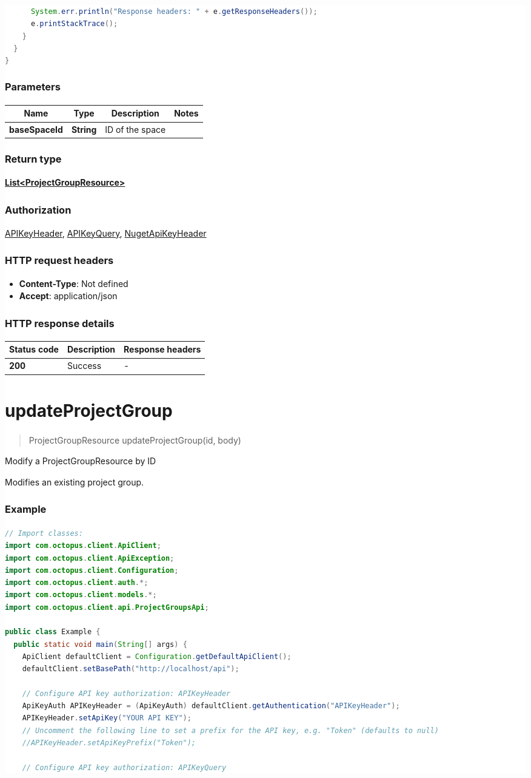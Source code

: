 ```java
      System.err.println("Response headers: " + e.getResponseHeaders());
      e.printStackTrace();
    }
  }
}
```

### Parameters

Name | Type | Description  | Notes
------------- | ------------- | ------------- | -------------
 **baseSpaceId** | **String**| ID of the space |

### Return type

[**List&lt;ProjectGroupResource&gt;**](ProjectGroupResource.md)

### Authorization

[APIKeyHeader](../README.md#APIKeyHeader), [APIKeyQuery](../README.md#APIKeyQuery), [NugetApiKeyHeader](../README.md#NugetApiKeyHeader)

### HTTP request headers

 - **Content-Type**: Not defined
 - **Accept**: application/json

### HTTP response details
| Status code | Description | Response headers |
|-------------|-------------|------------------|
**200** | Success |  -  |

<a name="updateProjectGroup"></a>
# **updateProjectGroup**
> ProjectGroupResource updateProjectGroup(id, body)

Modify a ProjectGroupResource by ID

Modifies an existing project group.

### Example
```java
// Import classes:
import com.octopus.client.ApiClient;
import com.octopus.client.ApiException;
import com.octopus.client.Configuration;
import com.octopus.client.auth.*;
import com.octopus.client.models.*;
import com.octopus.client.api.ProjectGroupsApi;

public class Example {
  public static void main(String[] args) {
    ApiClient defaultClient = Configuration.getDefaultApiClient();
    defaultClient.setBasePath("http://localhost/api");
    
    // Configure API key authorization: APIKeyHeader
    ApiKeyAuth APIKeyHeader = (ApiKeyAuth) defaultClient.getAuthentication("APIKeyHeader");
    APIKeyHeader.setApiKey("YOUR API KEY");
    // Uncomment the following line to set a prefix for the API key, e.g. "Token" (defaults to null)
    //APIKeyHeader.setApiKeyPrefix("Token");

    // Configure API key authorization: APIKeyQuery
```